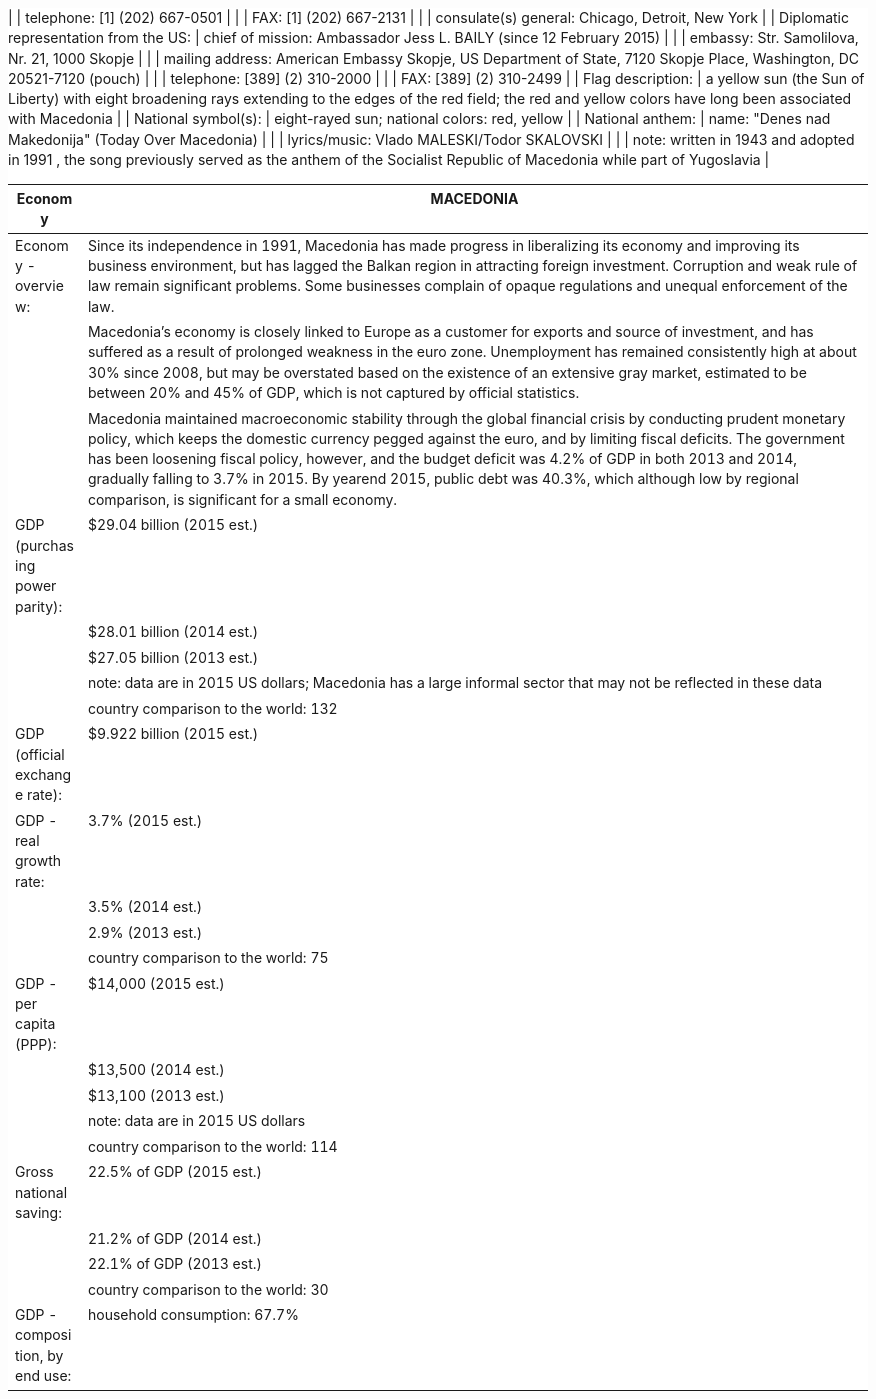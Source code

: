 | | telephone: [1] (202) 667-0501 |
| | FAX: [1] (202) 667-2131 |
| | consulate(s) general: Chicago, Detroit, New York |
| Diplomatic representation from the US: | chief of mission: Ambassador Jess L. BAILY (since 12 February 2015) |
| | embassy: Str. Samolilova, Nr. 21, 1000 Skopje |
| | mailing address: American Embassy Skopje, US Department of State, 7120 Skopje Place, Washington, DC 20521-7120 (pouch) |
| | telephone: [389] (2) 310-2000 |
| | FAX: [389] (2) 310-2499 |
| Flag description: | a yellow sun (the Sun of Liberty) with eight broadening rays extending to the edges of the red field; the red and yellow colors have long been associated with Macedonia |
| National symbol(s): | eight-rayed sun; national colors: red, yellow |
| National anthem: | name: "Denes nad Makedonija" (Today Over Macedonia) |
| | lyrics/music: Vlado MALESKI/Todor SKALOVSKI |
| | note: written in 1943 and adopted in 1991 , the song previously served as the anthem of the Socialist Republic of Macedonia while part of Yugoslavia |

| Economy | MACEDONIA |
| --- | --- |
| Economy - overview: | Since its independence in 1991, Macedonia has made progress in liberalizing its economy and improving its business environment, but has lagged the Balkan region in attracting foreign investment. Corruption and weak rule of law remain significant problems. Some businesses complain of opaque regulations and unequal enforcement of the law. |
| | Macedonia’s economy is closely linked to Europe as a customer for exports and source of investment, and has suffered as a result of prolonged weakness in the euro zone. Unemployment has remained consistently high at about 30% since 2008, but may be overstated based on the existence of an extensive gray market, estimated to be between 20% and 45% of GDP, which is not captured by official statistics. |
| | Macedonia maintained macroeconomic stability through the global financial crisis by conducting prudent monetary policy, which keeps the domestic currency pegged against the euro, and by limiting fiscal deficits. The government has been loosening fiscal policy, however, and the budget deficit was 4.2% of GDP in both 2013 and 2014, gradually falling to 3.7% in 2015. By yearend 2015, public debt was 40.3%, which although low by regional comparison, is significant for a small economy. |
| GDP (purchasing power parity): | $29.04 billion (2015 est.) |
| | $28.01 billion (2014 est.) |
| | $27.05 billion (2013 est.) |
| | note: data are in 2015 US dollars; Macedonia has a large informal sector that may not be reflected in these data |
| | country comparison to the world: 132 |
| GDP (official exchange rate): | $9.922 billion (2015 est.) |
| GDP - real growth rate: | 3.7% (2015 est.) |
| | 3.5% (2014 est.) |
| | 2.9% (2013 est.) |
| | country comparison to the world: 75 |
| GDP - per capita (PPP): | $14,000 (2015 est.) |
| | $13,500 (2014 est.) |
| | $13,100 (2013 est.) |
| | note: data are in 2015 US dollars |
| | country comparison to the world: 114 |
| Gross national saving: | 22.5% of GDP (2015 est.) |
| | 21.2% of GDP (2014 est.) |
| | 22.1% of GDP (2013 est.) |
| | country comparison to the world: 30 |
| GDP - composition, by end use: | household consumption: 67.7% |